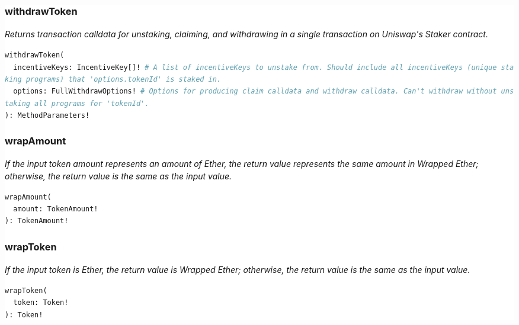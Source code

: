 ### withdrawToken 

_Returns transaction calldata for unstaking, claiming, and withdrawing in a single transaction on Uniswap's Staker contract._

```graphql
withdrawToken(
  incentiveKeys: IncentiveKey[]! # A list of incentiveKeys to unstake from. Should include all incentiveKeys (unique staking programs) that 'options.tokenId' is staked in.
  options: FullWithdrawOptions! # Options for producing claim calldata and withdraw calldata. Can't withdraw without unstaking all programs for 'tokenId'.
): MethodParameters!
```

### wrapAmount 

_If the input token amount represents an amount of Ether, the return value represents the same amount in Wrapped Ether; otherwise, the return value is the same as the input value._

```graphql
wrapAmount(
  amount: TokenAmount! 
): TokenAmount!
```

### wrapToken 

_If the input token is Ether, the return value is Wrapped Ether; otherwise, the return value is the same as the input value._

```graphql
wrapToken(
  token: Token! 
): Token!
```

